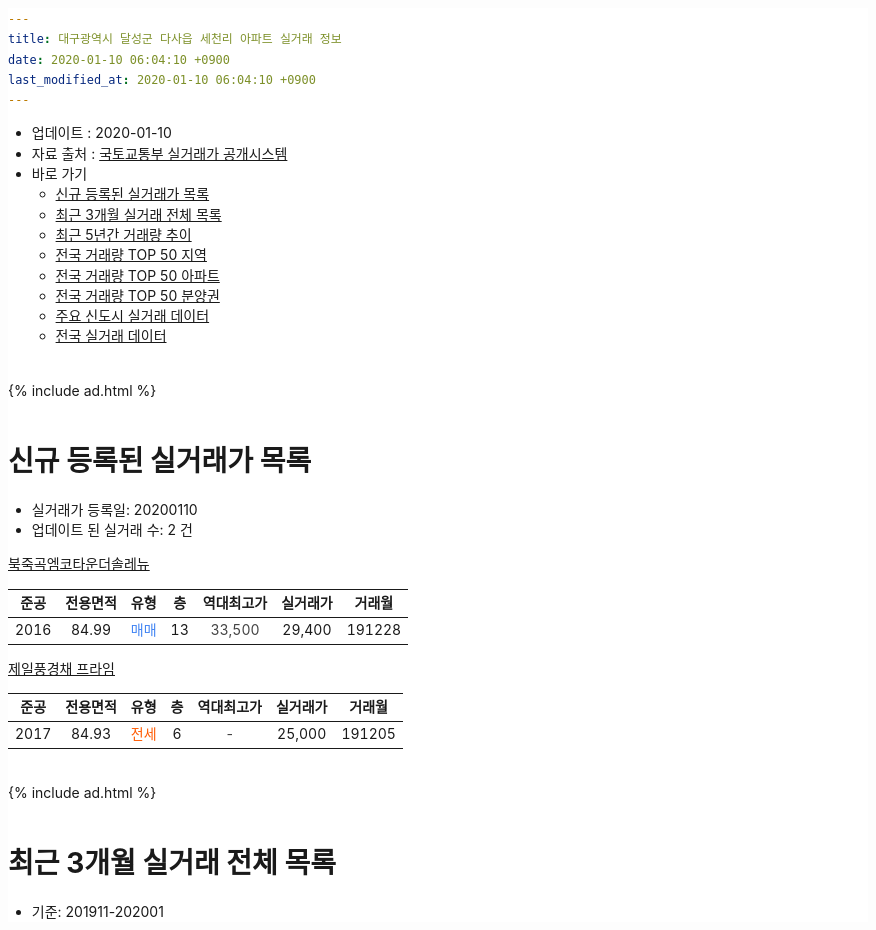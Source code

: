 ```yaml
---
title: 대구광역시 달성군 다사읍 세천리 아파트 실거래 정보
date: 2020-01-10 06:04:10 +0900
last_modified_at: 2020-01-10 06:04:10 +0900
---
```


* 업데이트 : 2020-01-10
* 자료 출처 : [국토교통부 실거래가 공개시스템](http://rt.molit.go.kr)
* 바로 가기
    * [신규 등록된 실거래가 목록](#신규-등록된-실거래가-목록)
    * [최근 3개월 실거래 전체 목록](#최근-3개월-실거래-전체-목록)
    * [최근 5년간 거래량 추이](#최근-5년간-거래량-추이)
    * [전국 거래량 TOP 50 지역](https://inasie.github.io/apt-trade-info/최근-3개월-전국에서-가장-거래가-많이-발생한-지역)
    * [전국 거래량 TOP 50 아파트](https://inasie.github.io/apt-trade-info/최근-3개월-전국에서-가장-거래가-많이-발생한-아파트)
    * [전국 거래량 TOP 50 분양권](https://inasie.github.io/apt-trade-info/최근-3개월-전국에서-가장-거래가-많이-발생한-분양권)
    * [주요 신도시 실거래 데이터](https://inasie.github.io/apt-trade-info/주요-신도시)
    * [전국 실거래 데이터](https://inasie.github.io/apt-trade-info/전국)
<br>
{% include ad.html %}
<br>

# 신규 등록된 실거래가 목록
* 실거래가 등록일: 20200110
* 업데이트 된 실거래 수: 2 건


[북죽곡엠코타운더솔레뉴](https://search.naver.com/search.naver?query=%EB%8C%80%EA%B5%AC%EA%B4%91%EC%97%AD%EC%8B%9C+%EB%8B%AC%EC%84%B1%EA%B5%B0+%EB%8B%A4%EC%82%AC%EC%9D%8D+%EC%84%B8%EC%B2%9C%EB%A6%AC+%EB%B6%81%EC%A3%BD%EA%B3%A1%EC%97%A0%EC%BD%94%ED%83%80%EC%9A%B4%EB%8D%94%EC%86%94%EB%A0%88%EB%89%B4)

|준공|전용면적|유형|층|역대최고가|실거래가|거래월|
|:---:|:---:|:---:|:---:|:---:|:---:|:---:|
|2016|84.99|<span style="color:#4285f3">매매</span>|13|<span style="color:#444444">33,500</span>|29,400|191228|

[제일풍경채 프라임](https://search.naver.com/search.naver?query=%EB%8C%80%EA%B5%AC%EA%B4%91%EC%97%AD%EC%8B%9C+%EB%8B%AC%EC%84%B1%EA%B5%B0+%EB%8B%A4%EC%82%AC%EC%9D%8D+%EC%84%B8%EC%B2%9C%EB%A6%AC+%EC%A0%9C%EC%9D%BC%ED%92%8D%EA%B2%BD%EC%B1%84+%ED%94%84%EB%9D%BC%EC%9E%84)

|준공|전용면적|유형|층|역대최고가|실거래가|거래월|
|:---:|:---:|:---:|:---:|:---:|:---:|:---:|
|2017|84.93|<span style="color:#ff5a00">전세</span>|6|<span style="color:#444444">-</span>|25,000|191205|


<br>
{% include ad.html %}
<br>

# 최근 3개월 실거래 전체 목록
* 기준: 201911-202001
